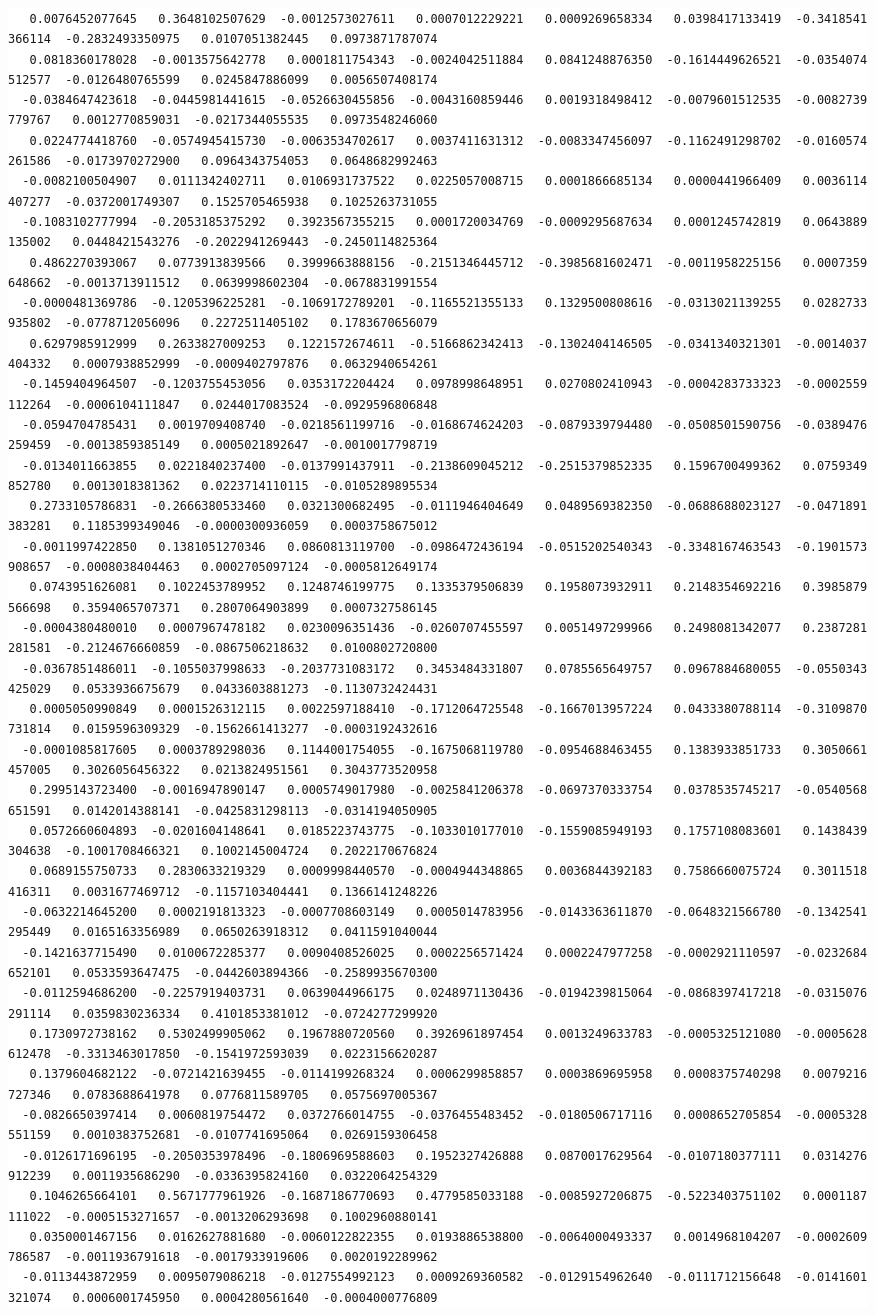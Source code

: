        0.0076452077645   0.3648102507629  -0.0012573027611   0.0007012229221   0.0009269658334   0.0398417133419  -0.3418541366114  -0.2832493350975   0.0107051382445   0.0973871787074
       0.0818360178028  -0.0013575642778   0.0001811754343  -0.0024042511884   0.0841248876350  -0.1614449626521  -0.0354074512577  -0.0126480765599   0.0245847886099   0.0056507408174
      -0.0384647423618  -0.0445981441615  -0.0526630455856  -0.0043160859446   0.0019318498412  -0.0079601512535  -0.0082739779767   0.0012770859031  -0.0217344055535   0.0973548246060
       0.0224774418760  -0.0574945415730  -0.0063534702617   0.0037411631312  -0.0083347456097  -0.1162491298702  -0.0160574261586  -0.0173970272900   0.0964343754053   0.0648682992463
      -0.0082100504907   0.0111342402711   0.0106931737522   0.0225057008715   0.0001866685134   0.0000441966409   0.0036114407277  -0.0372001749307   0.1525705465938   0.1025263731055
      -0.1083102777994  -0.2053185375292   0.3923567355215   0.0001720034769  -0.0009295687634   0.0001245742819   0.0643889135002   0.0448421543276  -0.2022941269443  -0.2450114825364
       0.4862270393067   0.0773913839566   0.3999663888156  -0.2151346445712  -0.3985681602471  -0.0011958225156   0.0007359648662  -0.0013713911512   0.0639998602304  -0.0678831991554
      -0.0000481369786  -0.1205396225281  -0.1069172789201  -0.1165521355133   0.1329500808616  -0.0313021139255   0.0282733935802  -0.0778712056096   0.2272511405102   0.1783670656079
       0.6297985912999   0.2633827009253   0.1221572674611  -0.5166862342413  -0.1302404146505  -0.0341340321301  -0.0014037404332   0.0007938852999  -0.0009402797876   0.0632940654261
      -0.1459404964507  -0.1203755453056   0.0353172204424   0.0978998648951   0.0270802410943  -0.0004283733323  -0.0002559112264  -0.0006104111847   0.0244017083524  -0.0929596806848
      -0.0594704785431   0.0019709408740  -0.0218561199716  -0.0168674624203  -0.0879339794480  -0.0508501590756  -0.0389476259459  -0.0013859385149   0.0005021892647  -0.0010017798719
      -0.0134011663855   0.0221840237400  -0.0137991437911  -0.2138609045212  -0.2515379852335   0.1596700499362   0.0759349852780   0.0013018381362   0.0223714110115  -0.0105289895534
       0.2733105786831  -0.2666380533460   0.0321300682495  -0.0111946404649   0.0489569382350  -0.0688688023127  -0.0471891383281   0.1185399349046  -0.0000300936059   0.0003758675012
      -0.0011997422850   0.1381051270346   0.0860813119700  -0.0986472436194  -0.0515202540343  -0.3348167463543  -0.1901573908657  -0.0008038404463   0.0002705097124  -0.0005812649174
       0.0743951626081   0.1022453789952   0.1248746199775   0.1335379506839   0.1958073932911   0.2148354692216   0.3985879566698   0.3594065707371   0.2807064903899   0.0007327586145
      -0.0004380480010   0.0007967478182   0.0230096351436  -0.0260707455597   0.0051497299966   0.2498081342077   0.2387281281581  -0.2124676660859  -0.0867506218632   0.0100802720800
      -0.0367851486011  -0.1055037998633  -0.2037731083172   0.3453484331807   0.0785565649757   0.0967884680055  -0.0550343425029   0.0533936675679   0.0433603881273  -0.1130732424431
       0.0005050990849   0.0001526312115   0.0022597188410  -0.1712064725548  -0.1667013957224   0.0433380788114  -0.3109870731814   0.0159596309329  -0.1562661413277  -0.0003192432616
      -0.0001085817605   0.0003789298036   0.1144001754055  -0.1675068119780  -0.0954688463455   0.1383933851733   0.3050661457005   0.3026056456322   0.0213824951561   0.3043773520958
       0.2995143723400  -0.0016947890147   0.0005749017980  -0.0025841206378  -0.0697370333754   0.0378535745217  -0.0540568651591   0.0142014388141  -0.0425831298113  -0.0314194050905
       0.0572660604893  -0.0201604148641   0.0185223743775  -0.1033010177010  -0.1559085949193   0.1757108083601   0.1438439304638  -0.1001708466321   0.1002145004724   0.2022170676824
       0.0689155750733   0.2830633219329   0.0009998440570  -0.0004944348865   0.0036844392183   0.7586660075724   0.3011518416311   0.0031677469712  -0.1157103404441   0.1366141248226
      -0.0632214645200   0.0002191813323  -0.0007708603149   0.0005014783956  -0.0143363611870  -0.0648321566780  -0.1342541295449   0.0165163356989   0.0650263918312   0.0411591040044
      -0.1421637715490   0.0100672285377   0.0090408526025   0.0002256571424   0.0002247977258  -0.0002921110597  -0.0232684652101   0.0533593647475  -0.0442603894366  -0.2589935670300
      -0.0112594686200  -0.2257919403731   0.0639044966175   0.0248971130436  -0.0194239815064  -0.0868397417218  -0.0315076291114   0.0359830236334   0.4101853381012  -0.0724277299920
       0.1730972738162   0.5302499905062   0.1967880720560   0.3926961897454   0.0013249633783  -0.0005325121080  -0.0005628612478  -0.3313463017850  -0.1541972593039   0.0223156620287
       0.1379604682122  -0.0721421639455  -0.0114199268324   0.0006299858857   0.0003869695958   0.0008375740298   0.0079216727346   0.0783688641978   0.0776811589705   0.0575697005367
      -0.0826650397414   0.0060819754472   0.0372766014755  -0.0376455483452  -0.0180506717116   0.0008652705854  -0.0005328551159   0.0010383752681  -0.0107741695064   0.0269159306458
      -0.0126171696195  -0.2050353978496  -0.1806969588603   0.1952327426888   0.0870017629564  -0.0107180377111   0.0314276912239   0.0011935686290  -0.0336395824160   0.0322064254329
       0.1046265664101   0.5671777961926  -0.1687186770693   0.4779585033188  -0.0085927206875  -0.5223403751102   0.0001187111022  -0.0005153271657  -0.0013206293698   0.1002960880141
       0.0350001467156   0.0162627881680  -0.0060122822355   0.0193886538800  -0.0064000493337   0.0014968104207  -0.0002609786587  -0.0011936791618  -0.0017933919606   0.0020192289962
      -0.0113443872959   0.0095079086218  -0.0127554992123   0.0009269360582  -0.0129154962640  -0.0111712156648  -0.0141601321074   0.0006001745950   0.0004280561640  -0.0004000776809